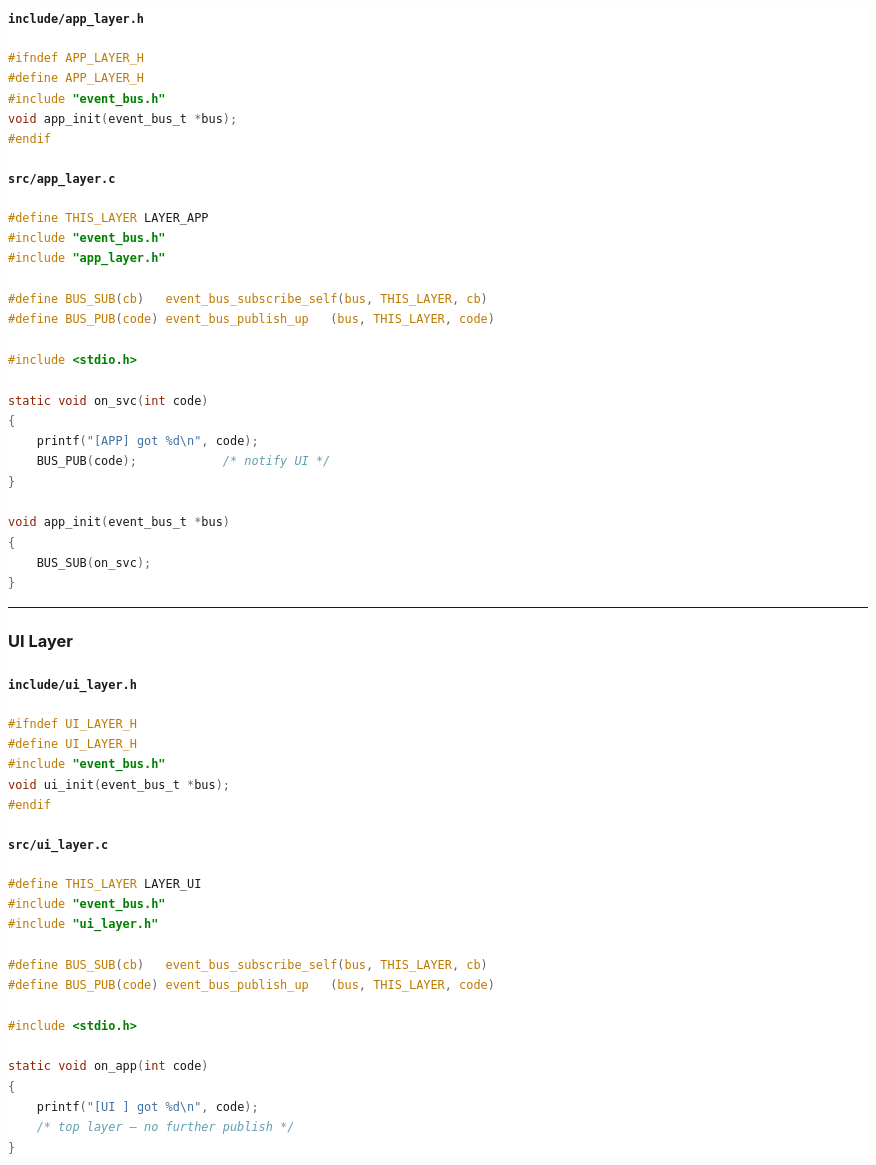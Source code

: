 #### `include/app_layer.h`

```c
#ifndef APP_LAYER_H
#define APP_LAYER_H
#include "event_bus.h"
void app_init(event_bus_t *bus);
#endif
```

#### `src/app_layer.c`

```c
#define THIS_LAYER LAYER_APP
#include "event_bus.h"
#include "app_layer.h"

#define BUS_SUB(cb)   event_bus_subscribe_self(bus, THIS_LAYER, cb)
#define BUS_PUB(code) event_bus_publish_up   (bus, THIS_LAYER, code)

#include <stdio.h>

static void on_svc(int code)
{
    printf("[APP] got %d\n", code);
    BUS_PUB(code);            /* notify UI */
}

void app_init(event_bus_t *bus)
{
    BUS_SUB(on_svc);
}
```

---

### UI Layer

#### `include/ui_layer.h`

```c
#ifndef UI_LAYER_H
#define UI_LAYER_H
#include "event_bus.h"
void ui_init(event_bus_t *bus);
#endif
```

#### `src/ui_layer.c`

```c
#define THIS_LAYER LAYER_UI
#include "event_bus.h"
#include "ui_layer.h"

#define BUS_SUB(cb)   event_bus_subscribe_self(bus, THIS_LAYER, cb)
#define BUS_PUB(code) event_bus_publish_up   (bus, THIS_LAYER, code)

#include <stdio.h>

static void on_app(int code)
{
    printf("[UI ] got %d\n", code);
    /* top layer – no further publish */
}

```